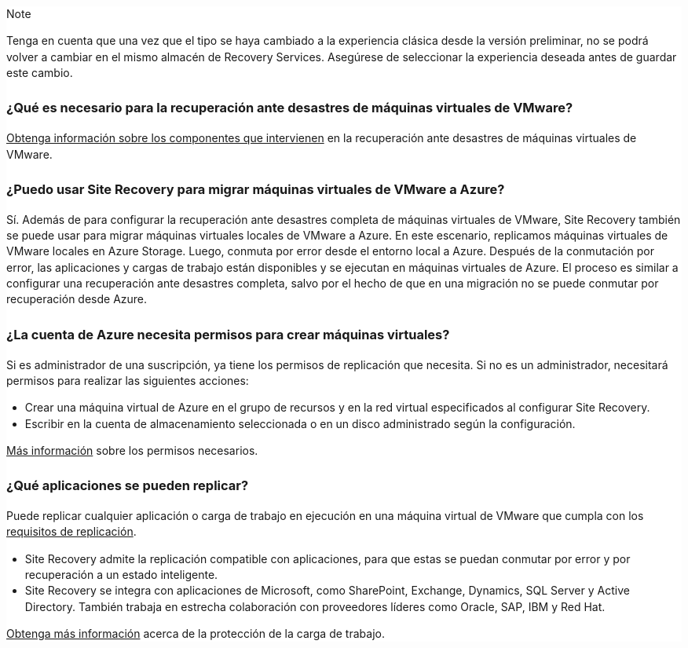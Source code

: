 > [!NOTE]
> Tenga en cuenta que una vez que el tipo se haya cambiado a la experiencia clásica desde la versión preliminar, no se podrá volver a cambiar en el mismo almacén de Recovery Services. Asegúrese de seleccionar la experiencia deseada antes de guardar este cambio.


### <a name="what-do-i-need-for-vmware-vm-disaster-recovery"></a>¿Qué es necesario para la recuperación ante desastres de máquinas virtuales de VMware?

[Obtenga información sobre los componentes que intervienen](vmware-azure-architecture.md) en la recuperación ante desastres de máquinas virtuales de VMware.

### <a name="can-i-use-site-recovery-to-migrate-vmware-vms-to-azure"></a>¿Puedo usar Site Recovery para migrar máquinas virtuales de VMware a Azure?

Sí. Además de para configurar la recuperación ante desastres completa de máquinas virtuales de VMware, Site Recovery también se puede usar para migrar máquinas virtuales locales de VMware a Azure. En este escenario, replicamos máquinas virtuales de VMware locales en Azure Storage. Luego, conmuta por error desde el entorno local a Azure. Después de la conmutación por error, las aplicaciones y cargas de trabajo están disponibles y se ejecutan en máquinas virtuales de Azure. El proceso es similar a configurar una recuperación ante desastres completa, salvo por el hecho de que en una migración no se puede conmutar por recuperación desde Azure.

### <a name="does-my-azure-account-need-permissions-to-create-vms"></a>¿La cuenta de Azure necesita permisos para crear máquinas virtuales?

Si es administrador de una suscripción, ya tiene los permisos de replicación que necesita. Si no es un administrador, necesitará permisos para realizar las siguientes acciones:

- Crear una máquina virtual de Azure en el grupo de recursos y en la red virtual especificados al configurar Site Recovery.
- Escribir en la cuenta de almacenamiento seleccionada o en un disco administrado según la configuración.

[Más información](site-recovery-role-based-linked-access-control.md#permissions-required-to-enable-replication-for-new-virtual-machines) sobre los permisos necesarios.

### <a name="what-applications-can-i-replicate"></a>¿Qué aplicaciones se pueden replicar?

Puede replicar cualquier aplicación o carga de trabajo en ejecución en una máquina virtual de VMware que cumpla con los [requisitos de replicación](vmware-physical-azure-support-matrix.md#replicated-machines).

- Site Recovery admite la replicación compatible con aplicaciones, para que estas se puedan conmutar por error y por recuperación a un estado inteligente.
- Site Recovery se integra con aplicaciones de Microsoft, como SharePoint, Exchange, Dynamics, SQL Server y Active Directory. También trabaja en estrecha colaboración con proveedores líderes como Oracle, SAP, IBM y Red Hat.

[Obtenga más información](site-recovery-workload.md) acerca de la protección de la carga de trabajo.
